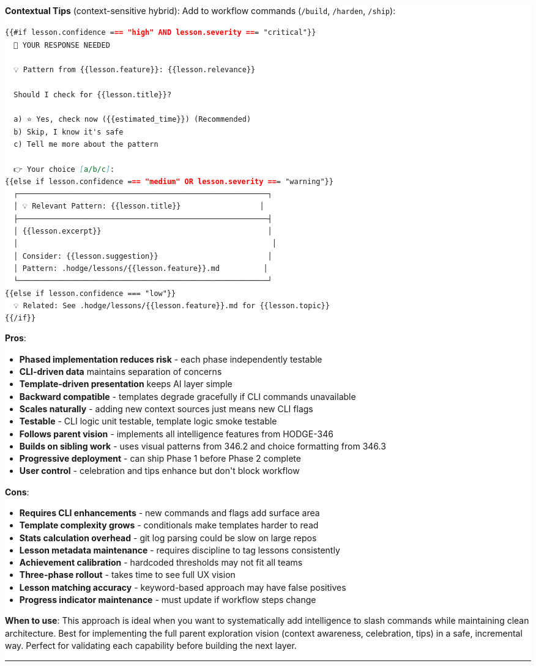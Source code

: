 **Contextual Tips** (context-sensitive hybrid):
Add to workflow commands (`/build`, `/harden`, `/ship`):

```markdown
{{#if lesson.confidence === "high" AND lesson.severity === "critical"}}
  🔔 YOUR RESPONSE NEEDED

  💡 Pattern from {{lesson.feature}}: {{lesson.relevance}}

  Should I check for {{lesson.title}}?

  a) ⭐ Yes, check now ({{estimated_time}}) (Recommended)
  b) Skip, I know it's safe
  c) Tell me more about the pattern

  👉 Your choice [a/b/c]:
{{else if lesson.confidence === "medium" OR lesson.severity === "warning"}}
  ┌─────────────────────────────────────────────────────────┐
  │ 💡 Relevant Pattern: {{lesson.title}}                  │
  ├─────────────────────────────────────────────────────────┤
  │ {{lesson.excerpt}}                                      │
  │                                                          │
  │ Consider: {{lesson.suggestion}}                         │
  │ Pattern: .hodge/lessons/{{lesson.feature}}.md          │
  └─────────────────────────────────────────────────────────┘
{{else if lesson.confidence === "low"}}
  💡 Related: See .hodge/lessons/{{lesson.feature}}.md for {{lesson.topic}}
{{/if}}
```

**Pros**:
- **Phased implementation reduces risk** - each phase independently testable
- **CLI-driven data** maintains separation of concerns
- **Template-driven presentation** keeps AI layer simple
- **Backward compatible** - templates degrade gracefully if CLI commands unavailable
- **Scales naturally** - adding new context sources just means new CLI flags
- **Testable** - CLI logic unit testable, template logic smoke testable
- **Follows parent vision** - implements all intelligence features from HODGE-346
- **Builds on sibling work** - uses visual patterns from 346.2 and choice formatting from 346.3
- **Progressive deployment** - can ship Phase 1 before Phase 2 complete
- **User control** - celebration and tips enhance but don't block workflow

**Cons**:
- **Requires CLI enhancements** - new commands and flags add surface area
- **Template complexity grows** - conditionals make templates harder to read
- **Stats calculation overhead** - git log parsing could be slow on large repos
- **Lesson metadata maintenance** - requires discipline to tag lessons consistently
- **Achievement calibration** - hardcoded thresholds may not fit all teams
- **Three-phase rollout** - takes time to see full UX vision
- **Lesson matching accuracy** - keyword-based approach may have false positives
- **Progress indicator maintenance** - must update if workflow steps change

**When to use**: This approach is ideal when you want to systematically add intelligence to slash commands while maintaining clean architecture. Best for implementing the full parent exploration vision (context awareness, celebration, tips) in a safe, incremental way. Perfect for validating each capability before building the next layer.

---